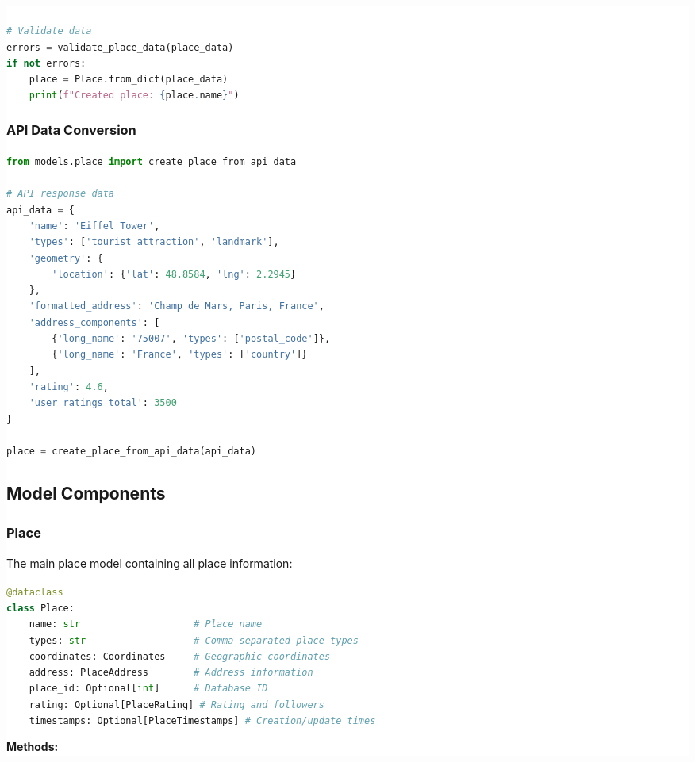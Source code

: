 ```python

# Validate data
errors = validate_place_data(place_data)
if not errors:
    place = Place.from_dict(place_data)
    print(f"Created place: {place.name}")
```

### API Data Conversion

```python
from models.place import create_place_from_api_data

# API response data
api_data = {
    'name': 'Eiffel Tower',
    'types': ['tourist_attraction', 'landmark'],
    'geometry': {
        'location': {'lat': 48.8584, 'lng': 2.2945}
    },
    'formatted_address': 'Champ de Mars, Paris, France',
    'address_components': [
        {'long_name': '75007', 'types': ['postal_code']},
        {'long_name': 'France', 'types': ['country']}
    ],
    'rating': 4.6,
    'user_ratings_total': 3500
}

place = create_place_from_api_data(api_data)
```

## Model Components

### Place

The main place model containing all place information:

```python
@dataclass
class Place:
    name: str                    # Place name
    types: str                   # Comma-separated place types
    coordinates: Coordinates     # Geographic coordinates
    address: PlaceAddress        # Address information
    place_id: Optional[int]      # Database ID
    rating: Optional[PlaceRating] # Rating and followers
    timestamps: Optional[PlaceTimestamps] # Creation/update times
```

**Methods:**
